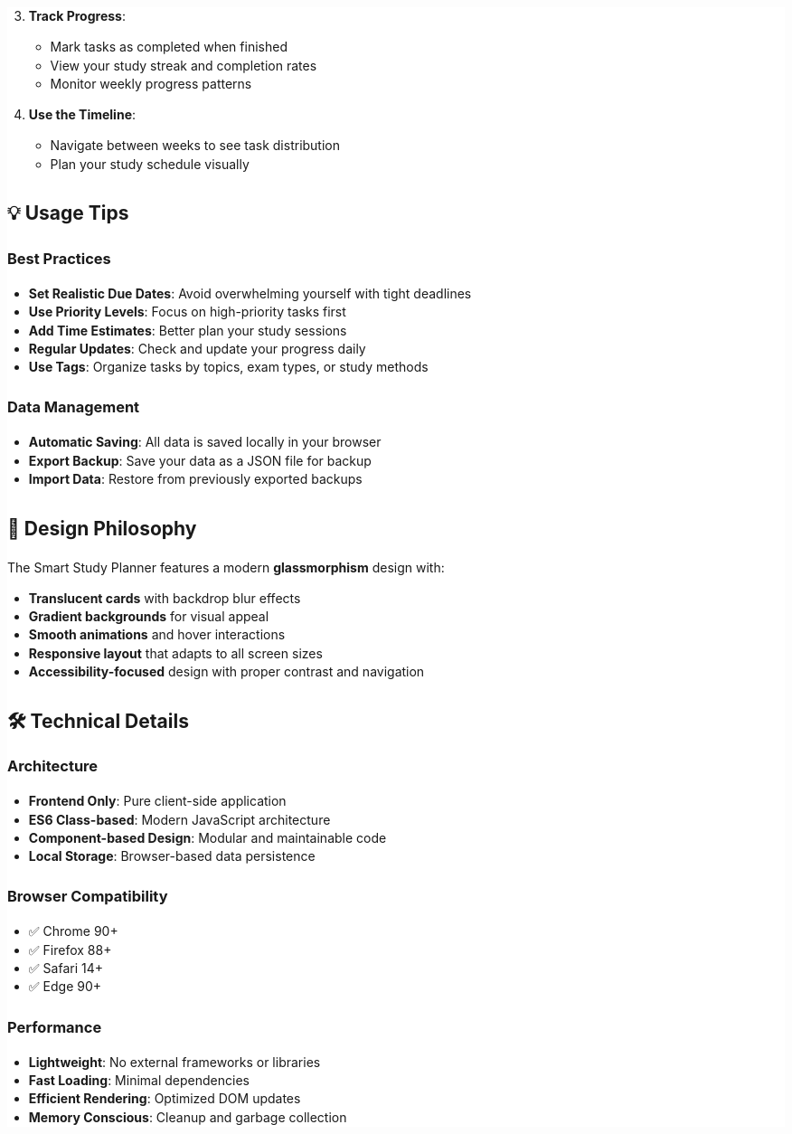 3. **Track Progress**:
   - Mark tasks as completed when finished
   - View your study streak and completion rates
   - Monitor weekly progress patterns

4. **Use the Timeline**:
   - Navigate between weeks to see task distribution
   - Plan your study schedule visually

## 💡 Usage Tips

### Best Practices
- **Set Realistic Due Dates**: Avoid overwhelming yourself with tight deadlines
- **Use Priority Levels**: Focus on high-priority tasks first
- **Add Time Estimates**: Better plan your study sessions
- **Regular Updates**: Check and update your progress daily
- **Use Tags**: Organize tasks by topics, exam types, or study methods

### Data Management
- **Automatic Saving**: All data is saved locally in your browser
- **Export Backup**: Save your data as a JSON file for backup
- **Import Data**: Restore from previously exported backups

## 🎨 Design Philosophy

The Smart Study Planner features a modern **glassmorphism** design with:
- **Translucent cards** with backdrop blur effects
- **Gradient backgrounds** for visual appeal
- **Smooth animations** and hover interactions
- **Responsive layout** that adapts to all screen sizes
- **Accessibility-focused** design with proper contrast and navigation

## 🛠️ Technical Details

### Architecture
- **Frontend Only**: Pure client-side application
- **ES6 Class-based**: Modern JavaScript architecture
- **Component-based Design**: Modular and maintainable code
- **Local Storage**: Browser-based data persistence

### Browser Compatibility
- ✅ Chrome 90+
- ✅ Firefox 88+
- ✅ Safari 14+
- ✅ Edge 90+

### Performance
- **Lightweight**: No external frameworks or libraries
- **Fast Loading**: Minimal dependencies
- **Efficient Rendering**: Optimized DOM updates
- **Memory Conscious**: Cleanup and garbage collection
